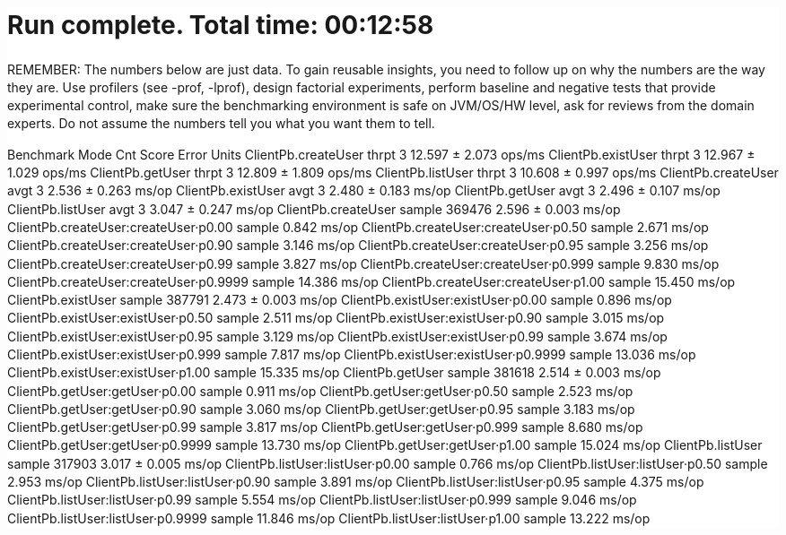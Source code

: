 
# Run complete. Total time: 00:12:58

REMEMBER: The numbers below are just data. To gain reusable insights, you need to follow up on
why the numbers are the way they are. Use profilers (see -prof, -lprof), design factorial
experiments, perform baseline and negative tests that provide experimental control, make sure
the benchmarking environment is safe on JVM/OS/HW level, ask for reviews from the domain experts.
Do not assume the numbers tell you what you want them to tell.

Benchmark                                 Mode     Cnt   Score   Error   Units
ClientPb.createUser                      thrpt       3  12.597 ± 2.073  ops/ms
ClientPb.existUser                       thrpt       3  12.967 ± 1.029  ops/ms
ClientPb.getUser                         thrpt       3  12.809 ± 1.809  ops/ms
ClientPb.listUser                        thrpt       3  10.608 ± 0.997  ops/ms
ClientPb.createUser                       avgt       3   2.536 ± 0.263   ms/op
ClientPb.existUser                        avgt       3   2.480 ± 0.183   ms/op
ClientPb.getUser                          avgt       3   2.496 ± 0.107   ms/op
ClientPb.listUser                         avgt       3   3.047 ± 0.247   ms/op
ClientPb.createUser                     sample  369476   2.596 ± 0.003   ms/op
ClientPb.createUser:createUser·p0.00    sample           0.842           ms/op
ClientPb.createUser:createUser·p0.50    sample           2.671           ms/op
ClientPb.createUser:createUser·p0.90    sample           3.146           ms/op
ClientPb.createUser:createUser·p0.95    sample           3.256           ms/op
ClientPb.createUser:createUser·p0.99    sample           3.827           ms/op
ClientPb.createUser:createUser·p0.999   sample           9.830           ms/op
ClientPb.createUser:createUser·p0.9999  sample          14.386           ms/op
ClientPb.createUser:createUser·p1.00    sample          15.450           ms/op
ClientPb.existUser                      sample  387791   2.473 ± 0.003   ms/op
ClientPb.existUser:existUser·p0.00      sample           0.896           ms/op
ClientPb.existUser:existUser·p0.50      sample           2.511           ms/op
ClientPb.existUser:existUser·p0.90      sample           3.015           ms/op
ClientPb.existUser:existUser·p0.95      sample           3.129           ms/op
ClientPb.existUser:existUser·p0.99      sample           3.674           ms/op
ClientPb.existUser:existUser·p0.999     sample           7.817           ms/op
ClientPb.existUser:existUser·p0.9999    sample          13.036           ms/op
ClientPb.existUser:existUser·p1.00      sample          15.335           ms/op
ClientPb.getUser                        sample  381618   2.514 ± 0.003   ms/op
ClientPb.getUser:getUser·p0.00          sample           0.911           ms/op
ClientPb.getUser:getUser·p0.50          sample           2.523           ms/op
ClientPb.getUser:getUser·p0.90          sample           3.060           ms/op
ClientPb.getUser:getUser·p0.95          sample           3.183           ms/op
ClientPb.getUser:getUser·p0.99          sample           3.817           ms/op
ClientPb.getUser:getUser·p0.999         sample           8.680           ms/op
ClientPb.getUser:getUser·p0.9999        sample          13.730           ms/op
ClientPb.getUser:getUser·p1.00          sample          15.024           ms/op
ClientPb.listUser                       sample  317903   3.017 ± 0.005   ms/op
ClientPb.listUser:listUser·p0.00        sample           0.766           ms/op
ClientPb.listUser:listUser·p0.50        sample           2.953           ms/op
ClientPb.listUser:listUser·p0.90        sample           3.891           ms/op
ClientPb.listUser:listUser·p0.95        sample           4.375           ms/op
ClientPb.listUser:listUser·p0.99        sample           5.554           ms/op
ClientPb.listUser:listUser·p0.999       sample           9.046           ms/op
ClientPb.listUser:listUser·p0.9999      sample          11.846           ms/op
ClientPb.listUser:listUser·p1.00        sample          13.222           ms/op
